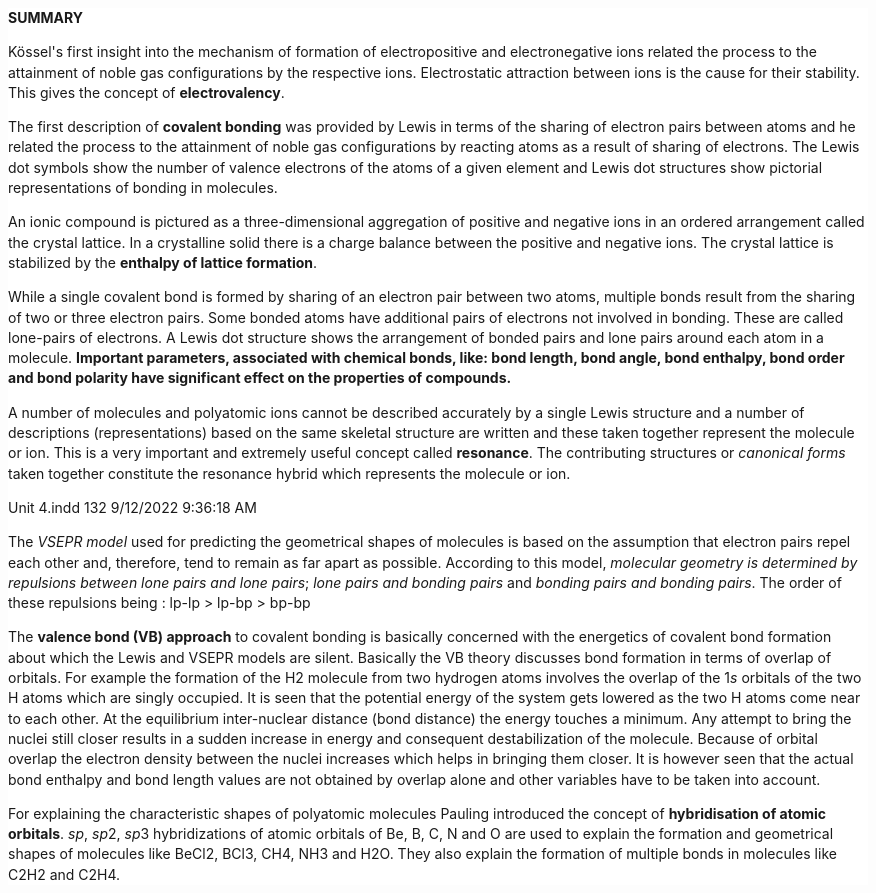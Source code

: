 **SUMMARY**

Kössel's first insight into the mechanism of formation of electropositive and electronegative ions related the process to the attainment of noble gas configurations by the respective ions. Electrostatic attraction between ions is the cause for their stability. This gives the concept of **electrovalency**.

The first description of **covalent bonding** was provided by Lewis in terms of the sharing of electron pairs between atoms and he related the process to the attainment of noble gas configurations by reacting atoms as a result of sharing of electrons. The Lewis dot symbols show the number of valence electrons of the atoms of a given element and Lewis dot structures show pictorial representations of bonding in molecules.

An ionic compound is pictured as a three-dimensional aggregation of positive and negative ions in an ordered arrangement called the crystal lattice. In a crystalline solid there is a charge balance between the positive and negative ions. The crystal lattice is stabilized by the **enthalpy of lattice formation**.

While a single covalent bond is formed by sharing of an electron pair between two atoms, multiple bonds result from the sharing of two or three electron pairs. Some bonded atoms have additional pairs of electrons not involved in bonding. These are called lone-pairs of electrons. A Lewis dot structure shows the arrangement of bonded pairs and lone pairs around each atom in a molecule. **Important parameters, associated with chemical bonds, like: bond length, bond angle, bond enthalpy, bond order and bond polarity have significant effect on the properties of compounds.**

A number of molecules and polyatomic ions cannot be described accurately by a single Lewis structure and a number of descriptions (representations) based on the same skeletal structure are written and these taken together represent the molecule or ion. This is a very important and extremely useful concept called **resonance**. The contributing structures or *canonical forms* taken together constitute the resonance hybrid which represents the molecule or ion.

Unit 4.indd 132 9/12/2022 9:36:18 AM

The *VSEPR model* used for predicting the geometrical shapes of molecules is based on the assumption that electron pairs repel each other and, therefore, tend to remain as far apart as possible. According to this model, *molecular geometry is determined by repulsions between lone pairs and lone pairs*; *lone pairs and bonding pairs* and *bonding pairs and bonding pairs*. The order of these repulsions being : lp-lp > lp-bp > bp-bp

The **valence bond (VB) approach** to covalent bonding is basically concerned with the energetics of covalent bond formation about which the Lewis and VSEPR models are silent. Basically the VB theory discusses bond formation in terms of overlap of orbitals. For example the formation of the H2 molecule from two hydrogen atoms involves the overlap of the 1*s* orbitals of the two H atoms which are singly occupied. It is seen that the potential energy of the system gets lowered as the two H atoms come near to each other. At the equilibrium inter-nuclear distance (bond distance) the energy touches a minimum. Any attempt to bring the nuclei still closer results in a sudden increase in energy and consequent destabilization of the molecule. Because of orbital overlap the electron density between the nuclei increases which helps in bringing them closer. It is however seen that the actual bond enthalpy and bond length values are not obtained by overlap alone and other variables have to be taken into account.

For explaining the characteristic shapes of polyatomic molecules Pauling introduced the concept of **hybridisation of atomic orbitals**. *sp*, *sp*2, *sp*3 hybridizations of atomic orbitals of Be, B, C, N and O are used to explain the formation and geometrical shapes of molecules like BeCl2, BCl3, CH4, NH3 and H2O. They also explain the formation of multiple bonds in molecules like C2H2 and C2H4.
